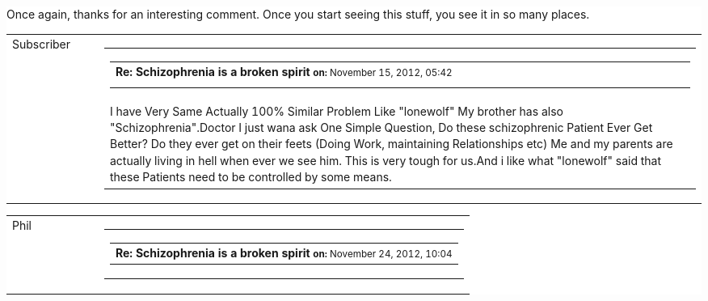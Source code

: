 Once again, thanks for an interesting comment. Once you start seeing this stuff, you see it in so many places.</td>
</tr>
</tbody>
</table>
</td>
</tr>
</tbody>
</table>
<table id="postid-20" width="100%">
<tbody>
<tr>
<td valign="top" width="100">Subscriber
<div></div></td>
<td valign="top">
<table width="100%" cellspacing="0" cellpadding="0">
<tbody>
<tr>
<td valign="top">
<table width="100%" border="0" cellspacing="0" cellpadding="0">
<tbody>
<tr>
<td colspan="3"><strong>Re: Schizophrenia is a broken spirit</strong>
<small><strong>on: </strong>November 15, 2012, 05:42</small></td>
</tr>
<tr>
<td nowrap="nowrap" width="10%"></td>
<td nowrap="nowrap" width="10%"></td>
<td nowrap="nowrap" width="10%"></td>
</tr>
</tbody>
</table>
</td>
</tr>
<tr>
<td colspan="2" valign="top">I have Very Same Actually 100% Similar Problem Like "lonewolf" My brother has also "Schizophrenia".Doctor I just wana ask One Simple Question, Do these schizophrenic Patient Ever Get Better? Do they ever get on their feets (Doing Work, maintaining Relationships etc)
Me and my parents are actually living in hell when ever we see him. This is very tough for us.And i like what "lonewolf" said that these Patients need to be controlled by some means.</td>
</tr>
</tbody>
</table>
</td>
</tr>
</tbody>
</table>
<table id="postid-21" width="100%">
<tbody>
<tr>
<td valign="top" width="100">Phil
<div></div></td>
<td valign="top">
<table width="100%" cellspacing="0" cellpadding="0">
<tbody>
<tr>
<td valign="top">
<table width="100%" border="0" cellspacing="0" cellpadding="0">
<tbody>
<tr>
<td colspan="3"><strong>Re: Schizophrenia is a broken spirit</strong>
<small><strong>on: </strong>November 24, 2012, 10:04</small></td>
</tr>
<tr>